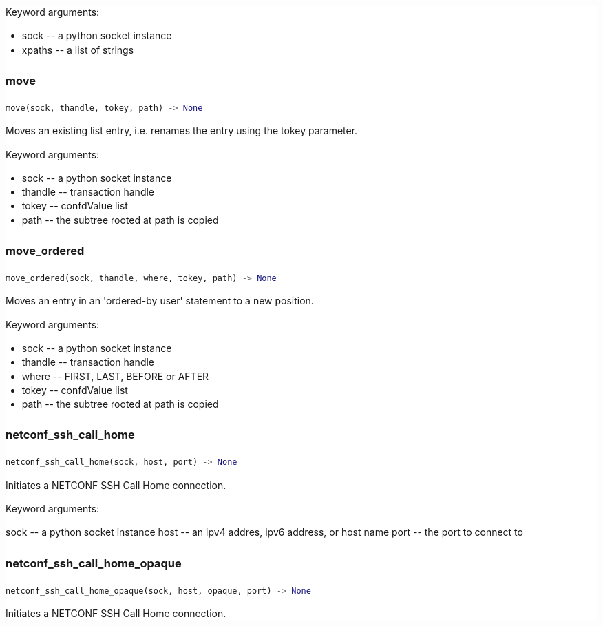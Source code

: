 Keyword arguments:

* sock -- a python socket instance
* xpaths -- a list of strings

### move

```python
move(sock, thandle, tokey, path) -> None
```

Moves an existing list entry, i.e. renames the entry using the tokey
parameter.

Keyword arguments:

* sock -- a python socket instance
* thandle -- transaction handle
* tokey -- confdValue list
* path -- the subtree rooted at path is copied

### move_ordered

```python
move_ordered(sock, thandle, where, tokey, path) -> None
```

Moves an entry in an 'ordered-by user' statement to a new position.

Keyword arguments:

* sock -- a python socket instance
* thandle -- transaction handle
* where -- FIRST, LAST, BEFORE or AFTER
* tokey -- confdValue list
* path -- the subtree rooted at path is copied

### netconf_ssh_call_home

```python
netconf_ssh_call_home(sock, host, port) -> None
```

Initiates a NETCONF SSH Call Home connection.

Keyword arguments:

sock -- a python socket instance
host -- an ipv4 addres, ipv6 address, or host name
port -- the port to connect to

### netconf_ssh_call_home_opaque

```python
netconf_ssh_call_home_opaque(sock, host, opaque, port) -> None
```

Initiates a NETCONF SSH Call Home connection.
